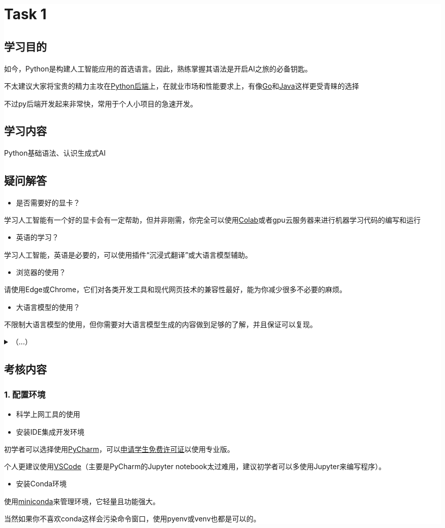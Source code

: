# Task 1

## 学习目的

如今，Python是构建人工智能应用的首选语言。因此，熟练掌握其语法是开启AI之旅的必备钥匙。

不太建议大家将宝贵的精力主攻在[Python后端](https://github.com/west2-online/learn-python)上，在就业市场和性能要求上，有像[Go](https://github.com/west2-online/learn-go)和[Java](https://github.com/west2-online/learn-java)这样更受青睐的选择

不过py后端开发起来非常快，常用于个人小项目的急速开发。

## 学习内容

Python基础语法、认识生成式AI

## 疑问解答

- 是否需要好的显卡？

学习人工智能有一个好的显卡会有一定帮助，但并非刚需，你完全可以使用[Colab](https://colab.research.google.com/)或者gpu云服务器来进行机器学习代码的编写和运行

- 英语的学习？

学习人工智能，英语是必要的，可以使用插件“沉浸式翻译”或大语言模型辅助。

- 浏览器的使用？

请使用Edge或Chrome，它们对各类开发工具和现代网页技术的兼容性最好，能为你减少很多不必要的麻烦。

- 大语言模型的使用？

不限制大语言模型的使用，但你需要对大语言模型生成的内容做到足够的了解，并且保证可以复现。

<details style="display:inline-block; margin-bottom: -5px;"><summary>（...）</summary></details>

## 考核内容

### 1. 配置环境

- 科学上网工具的使用

- 安装IDE集成开发环境

初学者可以选择使用[PyCharm](https://www.jetbrains.com.cn/pycharm/)，可以[申请学生免费许可证](https://blog.jetbrains.com/zh-hans/blog/2022/08/24/2022-jetbrains-student-program/)以使用专业版。

个人更建议使用[VSCode](https://code.visualstudio.com/)（主要是PyCharm的Jupyter notebook太过难用，建议初学者可以多使用Jupyter来编写程序）。

- 安装Conda环境

使用[miniconda](https://docs.anaconda.com/miniconda/)来管理环境，它轻量且功能强大。

当然如果你不喜欢conda这样会污染命令窗口，使用pyenv或venv也都是可以的。
